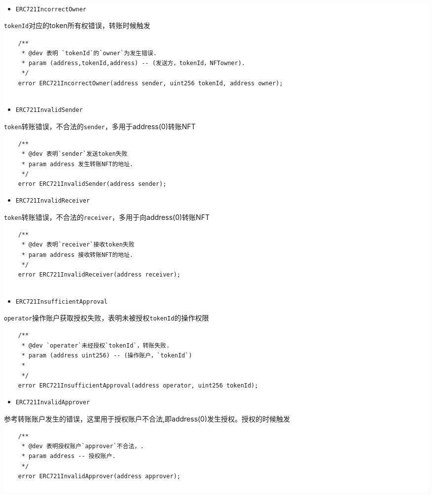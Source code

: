 - `ERC721IncorrectOwner`

`tokenId`对应的token所有权错误，转账时候触发

```solidity
    /**
     * @dev 表明 `tokenId`的`owner`为发生错误.
     * param (address,tokenId,address) -- (发送方，tokenId，NFTowner).
     */
    error ERC721IncorrectOwner(address sender, uint256 tokenId, address owner);
    
```

- `ERC721InvalidSender`

`token`转账错误，不合法的`sender`，多用于address(0)转账NFT

```solidity
    /**
     * @dev 表明`sender`发送token失败
     * param address 发生转账NFT的地址.
     */
    error ERC721InvalidSender(address sender);

```

- `ERC721InvalidReceiver`

`token`转账错误，不合法的`receiver`，多用于向address(0)转账NFT

```solidity
    /**
     * @dev 表明`receiver`接收token失败
     * param address 接收转账NFT的地址.
     */
    error ERC721InvalidReceiver(address receiver);
    
```

- `ERC721InsufficientApproval`

`operator`操作账户获取授权失败，表明未被授权`tokenId`的操作权限

```solidity
    /**
     * @dev `operater`未经授权`tokenId`，转账失败.
     * param (address uint256) -- (操作账户，`tokenId`)
     *
     */
    error ERC721InsufficientApproval(address operator, uint256 tokenId);

```

- `ERC721InvalidApprover`

参考转账账户发生的错误，这里用于授权账户不合法,即address(0)发生授权。授权的时候触发

```solidity
    /**
     * @dev 表明授权账户`approver`不合法，.
     * param address -- 授权账户.
     */
    error ERC721InvalidApprover(address approver);
    
```
